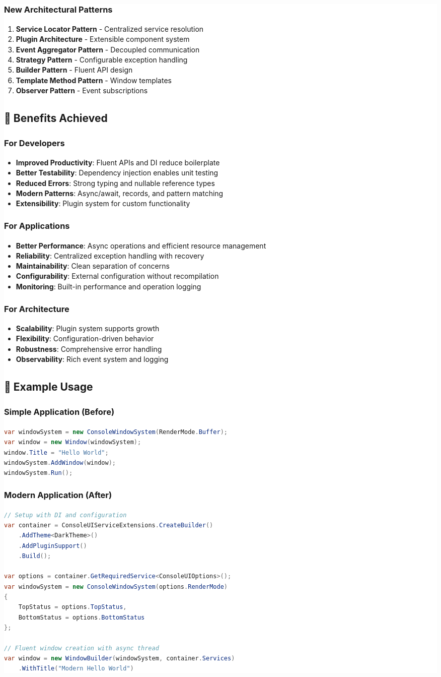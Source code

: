 ### New Architectural Patterns

1. **Service Locator Pattern** - Centralized service resolution
2. **Plugin Architecture** - Extensible component system
3. **Event Aggregator Pattern** - Decoupled communication
4. **Strategy Pattern** - Configurable exception handling
5. **Builder Pattern** - Fluent API design
6. **Template Method Pattern** - Window templates
7. **Observer Pattern** - Event subscriptions

## 🎯 Benefits Achieved

### For Developers
- **Improved Productivity**: Fluent APIs and DI reduce boilerplate
- **Better Testability**: Dependency injection enables unit testing
- **Reduced Errors**: Strong typing and nullable reference types
- **Modern Patterns**: Async/await, records, and pattern matching
- **Extensibility**: Plugin system for custom functionality

### For Applications
- **Better Performance**: Async operations and efficient resource management
- **Reliability**: Centralized exception handling with recovery
- **Maintainability**: Clean separation of concerns
- **Configurability**: External configuration without recompilation
- **Monitoring**: Built-in performance and operation logging

### For Architecture
- **Scalability**: Plugin system supports growth
- **Flexibility**: Configuration-driven behavior
- **Robustness**: Comprehensive error handling
- **Observability**: Rich event system and logging

## 📝 Example Usage

### Simple Application (Before)
```csharp
var windowSystem = new ConsoleWindowSystem(RenderMode.Buffer);
var window = new Window(windowSystem);
window.Title = "Hello World";
windowSystem.AddWindow(window);
windowSystem.Run();
```

### Modern Application (After)
```csharp
// Setup with DI and configuration
var container = ConsoleUIServiceExtensions.CreateBuilder()
    .AddTheme<DarkTheme>()
    .AddPluginSupport()
    .Build();

var options = container.GetRequiredService<ConsoleUIOptions>();
var windowSystem = new ConsoleWindowSystem(options.RenderMode)
{
    TopStatus = options.TopStatus,
    BottomStatus = options.BottomStatus
};

// Fluent window creation with async thread
var window = new WindowBuilder(windowSystem, container.Services)
    .WithTitle("Modern Hello World")
```